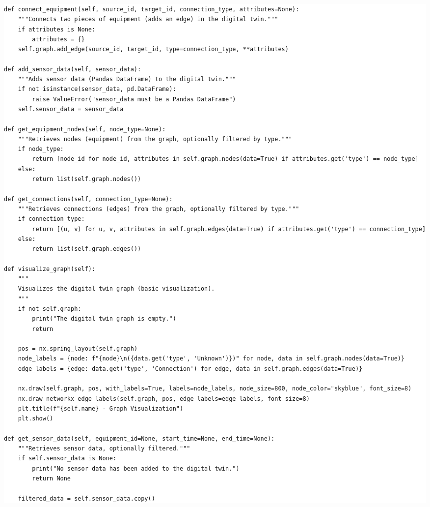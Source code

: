     def connect_equipment(self, source_id, target_id, connection_type, attributes=None):
        """Connects two pieces of equipment (adds an edge) in the digital twin."""
        if attributes is None:
            attributes = {}
        self.graph.add_edge(source_id, target_id, type=connection_type, **attributes)

    def add_sensor_data(self, sensor_data):
        """Adds sensor data (Pandas DataFrame) to the digital twin."""
        if not isinstance(sensor_data, pd.DataFrame):
            raise ValueError("sensor_data must be a Pandas DataFrame")
        self.sensor_data = sensor_data

    def get_equipment_nodes(self, node_type=None):
        """Retrieves nodes (equipment) from the graph, optionally filtered by type."""
        if node_type:
            return [node_id for node_id, attributes in self.graph.nodes(data=True) if attributes.get('type') == node_type]
        else:
            return list(self.graph.nodes())

    def get_connections(self, connection_type=None):
        """Retrieves connections (edges) from the graph, optionally filtered by type."""
        if connection_type:
            return [(u, v) for u, v, attributes in self.graph.edges(data=True) if attributes.get('type') == connection_type]
        else:
            return list(self.graph.edges())

    def visualize_graph(self):
        """
        Visualizes the digital twin graph (basic visualization).
        """
        if not self.graph:
            print("The digital twin graph is empty.")
            return

        pos = nx.spring_layout(self.graph)
        node_labels = {node: f"{node}\n({data.get('type', 'Unknown')})" for node, data in self.graph.nodes(data=True)}
        edge_labels = {edge: data.get('type', 'Connection') for edge, data in self.graph.edges(data=True)}

        nx.draw(self.graph, pos, with_labels=True, labels=node_labels, node_size=800, node_color="skyblue", font_size=8)
        nx.draw_networkx_edge_labels(self.graph, pos, edge_labels=edge_labels, font_size=8)
        plt.title(f"{self.name} - Graph Visualization")
        plt.show()

    def get_sensor_data(self, equipment_id=None, start_time=None, end_time=None):
        """Retrieves sensor data, optionally filtered."""
        if self.sensor_data is None:
            print("No sensor data has been added to the digital twin.")
            return None

        filtered_data = self.sensor_data.copy()
